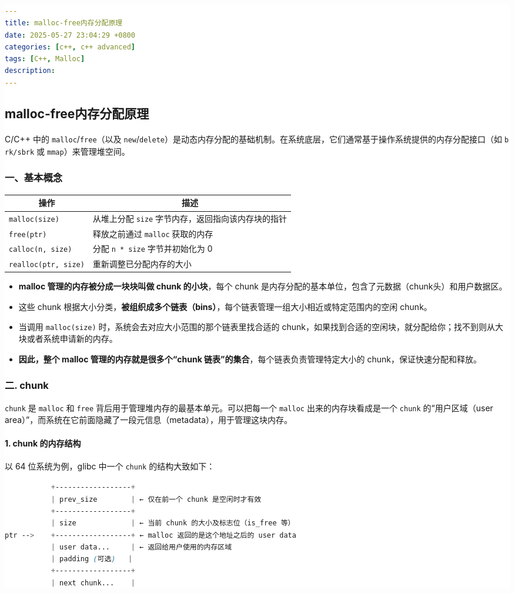```yaml
---
title: malloc-free内存分配原理
date: 2025-05-27 23:04:29 +0800
categories: [c++, c++ advanced]
tags: [C++, Malloc]
description: 
---
```

## malloc-free内存分配原理

C/C++ 中的 `malloc`/`free`（以及 `new`/`delete`）是动态内存分配的基础机制。在系统底层，它们通常基于操作系统提供的内存分配接口（如 `brk/sbrk` 或 `mmap`）来管理堆空间。

### 一、基本概念

| 操作                 | 描述                                               |
| -------------------- | -------------------------------------------------- |
| `malloc(size)`       | 从堆上分配 `size` 字节内存，返回指向该内存块的指针 |
| `free(ptr)`          | 释放之前通过 `malloc` 获取的内存                   |
| `calloc(n, size)`    | 分配 `n * size` 字节并初始化为 0                   |
| `realloc(ptr, size)` | 重新调整已分配内存的大小                           |

- **malloc 管理的内存被分成一块块叫做 chunk 的小块**，每个 chunk 是内存分配的基本单位，包含了元数据（chunk头）和用户数据区。

- 这些 chunk 根据大小分类，**被组织成多个链表（bins）**，每个链表管理一组大小相近或特定范围内的空闲 chunk。

- 当调用 `malloc(size)` 时，系统会去对应大小范围的那个链表里找合适的 chunk，如果找到合适的空闲块，就分配给你；找不到则从大块或者系统申请新的内存。

- **因此，整个 malloc 管理的内存就是很多个“chunk 链表”的集合**，每个链表负责管理特定大小的 chunk，保证快速分配和释放。

### 二. chunk

`chunk` 是 `malloc` 和 `free` 背后用于管理堆内存的最基本单元。可以把每一个 `malloc` 出来的内存块看成是一个 `chunk` 的“用户区域（user area）”，而系统在它前面隐藏了一段元信息（metadata），用于管理这块内存。

#### 1. chunk 的内存结构

以 64 位系统为例，glibc 中一个 `chunk` 的结构大致如下：

```css
		   +------------------+
           | prev_size        | ← 仅在前一个 chunk 是空闲时才有效
           +------------------+
           | size             | ← 当前 chunk 的大小及标志位（is_free 等）
ptr -->    +------------------+ ← malloc 返回的是这个地址之后的 user data
           | user data...     | ← 返回给用户使用的内存区域
           | padding (可选)   |
           +------------------+
           | next chunk...    |
```
